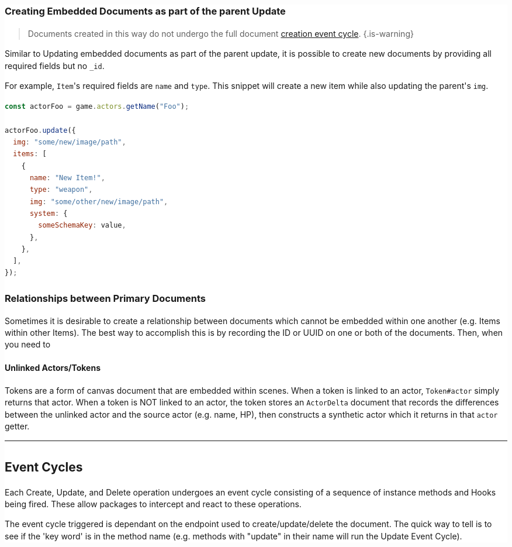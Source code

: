 ### Creating Embedded Documents as part of the parent Update


> Documents created in this way do not undergo the full document [creation event cycle](#creation-event-cycle).
{.is-warning}

Similar to Updating embedded documents as part of the parent update, it is possible to create new documents by providing all required fields but no `_id`.

For example, `Item`'s required fields are `name` and `type`. This snippet will create a new item while also updating the parent's `img`.

```javascript
const actorFoo = game.actors.getName("Foo");

actorFoo.update({
  img: "some/new/image/path",
  items: [
    {
      name: "New Item!",
      type: "weapon",
      img: "some/other/new/image/path",
      system: {
        someSchemaKey: value,
      },
    },
  ],
});
```

### Relationships between Primary Documents

Sometimes it is desirable to create a relationship between documents which cannot be embedded within one another (e.g. Items within other Items). The best way to accomplish this is by recording the ID or UUID on one or both of the documents. Then, when you need to 

#### Unlinked Actors/Tokens

Tokens are a form of canvas document that are embedded within scenes. When a token is linked to an actor, `Token#actor` simply returns that actor. When a token is NOT linked to an actor, the token stores an `ActorDelta` document that records the differences between the unlinked actor and the source actor (e.g. name, HP), then constructs a synthetic actor which it returns in that `actor` getter. 

---
## Event Cycles

Each Create, Update, and Delete operation undergoes an event cycle consisting of a sequence of instance methods and Hooks being fired. These allow packages to intercept and react to these operations.

The event cycle triggered is dependant on the endpoint used to create/update/delete the document. The quick way to tell is to see if the 'key word' is in the method name (e.g. methods with "update" in their name will run the Update Event Cycle).
